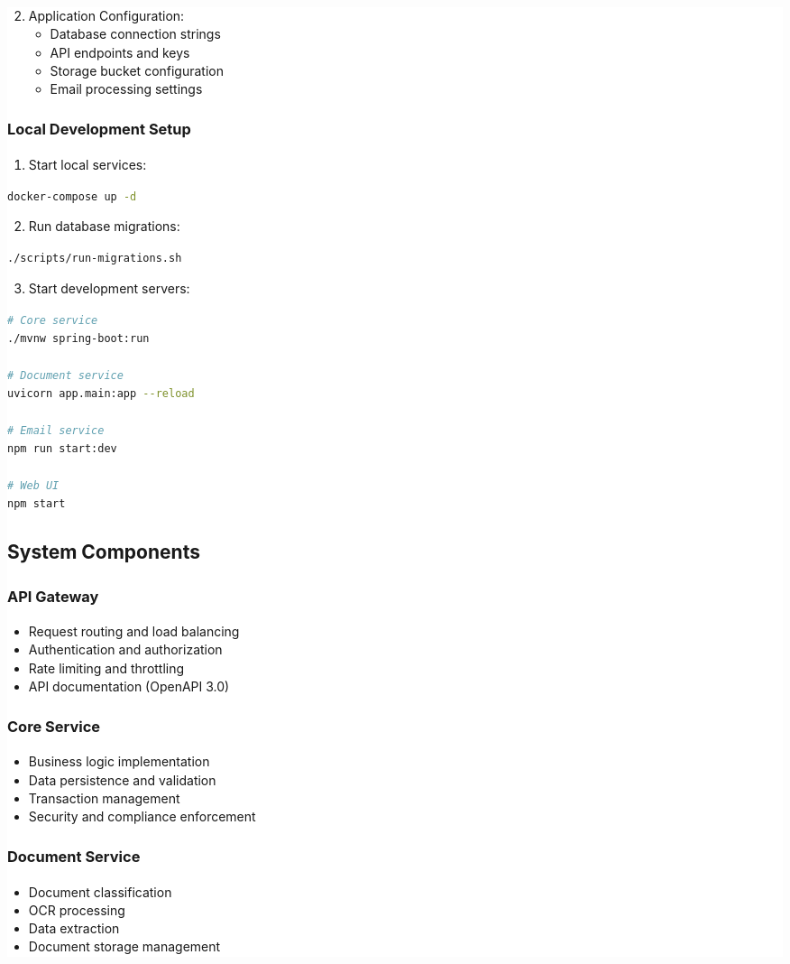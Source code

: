 2. Application Configuration:
   - Database connection strings
   - API endpoints and keys
   - Storage bucket configuration
   - Email processing settings

### Local Development Setup

1. Start local services:
```bash
docker-compose up -d
```

2. Run database migrations:
```bash
./scripts/run-migrations.sh
```

3. Start development servers:
```bash
# Core service
./mvnw spring-boot:run

# Document service
uvicorn app.main:app --reload

# Email service
npm run start:dev

# Web UI
npm start
```

## System Components

### API Gateway

- Request routing and load balancing
- Authentication and authorization
- Rate limiting and throttling
- API documentation (OpenAPI 3.0)

### Core Service

- Business logic implementation
- Data persistence and validation
- Transaction management
- Security and compliance enforcement

### Document Service

- Document classification
- OCR processing
- Data extraction
- Document storage management
